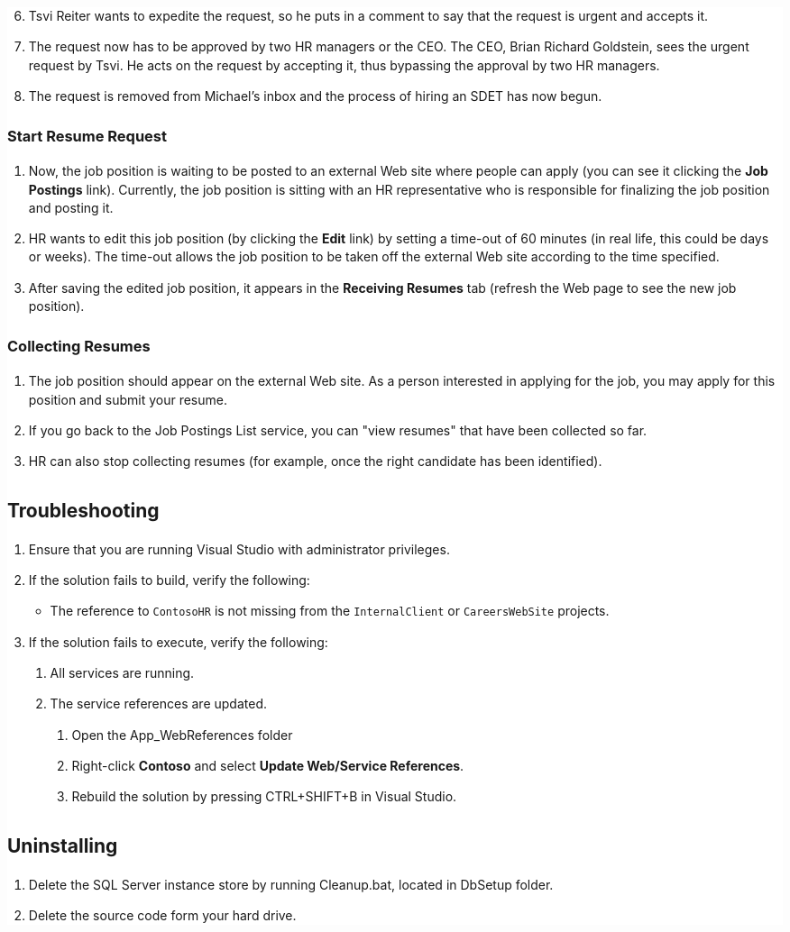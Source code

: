 6.  Tsvi Reiter wants to expedite the request, so he puts in a comment to say that the request is urgent and accepts it.  
  
7.  The request now has to be approved by two HR managers or the CEO. The CEO, Brian Richard Goldstein, sees the urgent request by Tsvi. He acts on the request by accepting it, thus bypassing the approval by two HR managers.  
  
8.  The request is removed from Michael’s inbox and the process of hiring an SDET has now begun.  
  
### Start Resume Request  
  
1.  Now, the job position is waiting to be posted to an external Web site where people can apply (you can see it clicking the **Job Postings** link). Currently, the job position is sitting with an HR representative who is responsible for finalizing the job position and posting it.  
  
2.  HR wants to edit this job position (by clicking the **Edit** link) by setting a time-out of 60 minutes (in real life, this could be days or weeks). The time-out allows the job position to be taken off the external Web site according to the time specified.  
  
3.  After saving the edited job position, it appears in the **Receiving Resumes** tab (refresh the Web page to see the new job position).  
  
### Collecting Resumes  
  
1.  The job position should appear on the external Web site. As a person interested in applying for the job, you may apply for this position and submit your resume.  
  
2.  If you go back to the Job Postings List service, you can "view resumes" that have been collected so far.  
  
3.  HR can also stop collecting resumes (for example, once the right candidate has been identified).  
  
## Troubleshooting  
  
1.  Ensure that you are running Visual Studio with administrator privileges.  
  
2.  If the solution fails to build, verify the following:  
  
    -   The reference to `ContosoHR` is not missing from the `InternalClient` or `CareersWebSite` projects.  
  
3.  If the solution fails to execute, verify the following:  
  
    1.  All services are running.  
  
    2.  The service references are updated.  
  
        1.  Open the App_WebReferences folder  
  
        2.  Right-click **Contoso** and select **Update Web/Service References**.  
  
        3.  Rebuild the solution by pressing CTRL+SHIFT+B in Visual Studio.  
  
## Uninstalling  
  
1.  Delete the SQL Server instance store by running Cleanup.bat, located in DbSetup folder.  
  
2.  Delete the source code form your hard drive.